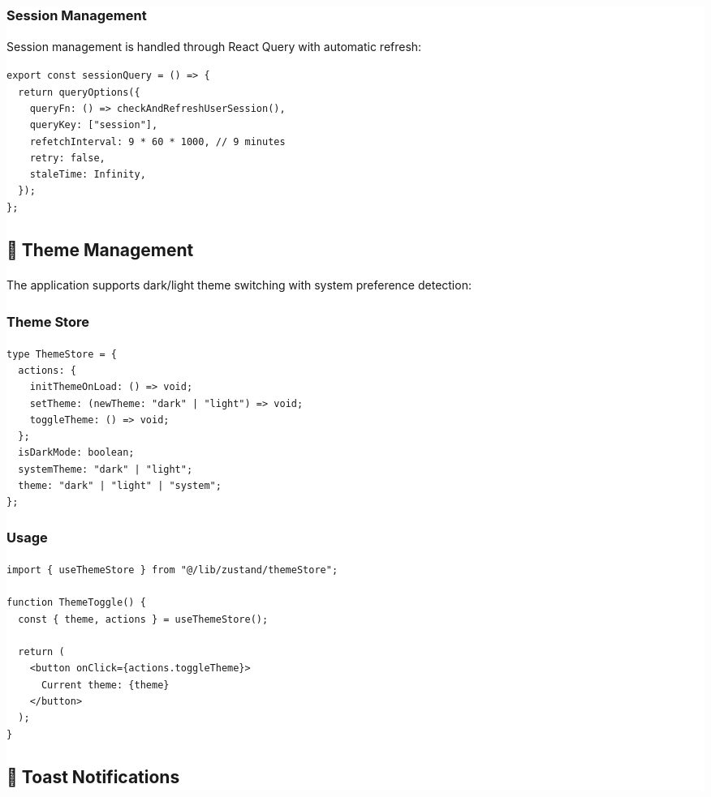 ### Session Management

Session management is handled through React Query with automatic refresh:

```tsx
export const sessionQuery = () => {
  return queryOptions({
    queryFn: () => checkAndRefreshUserSession(),
    queryKey: ["session"],
    refetchInterval: 9 * 60 * 1000, // 9 minutes
    retry: false,
    staleTime: Infinity,
  });
};
```

## 🎨 Theme Management

The application supports dark/light theme switching with system preference detection:

### Theme Store

```tsx
type ThemeStore = {
  actions: {
    initThemeOnLoad: () => void;
    setTheme: (newTheme: "dark" | "light") => void;
    toggleTheme: () => void;
  };
  isDarkMode: boolean;
  systemTheme: "dark" | "light";
  theme: "dark" | "light" | "system";
};
```

### Usage

```tsx
import { useThemeStore } from "@/lib/zustand/themeStore";

function ThemeToggle() {
  const { theme, actions } = useThemeStore();

  return (
    <button onClick={actions.toggleTheme}>
      Current theme: {theme}
    </button>
  );
}
```

## 🔔 Toast Notifications
